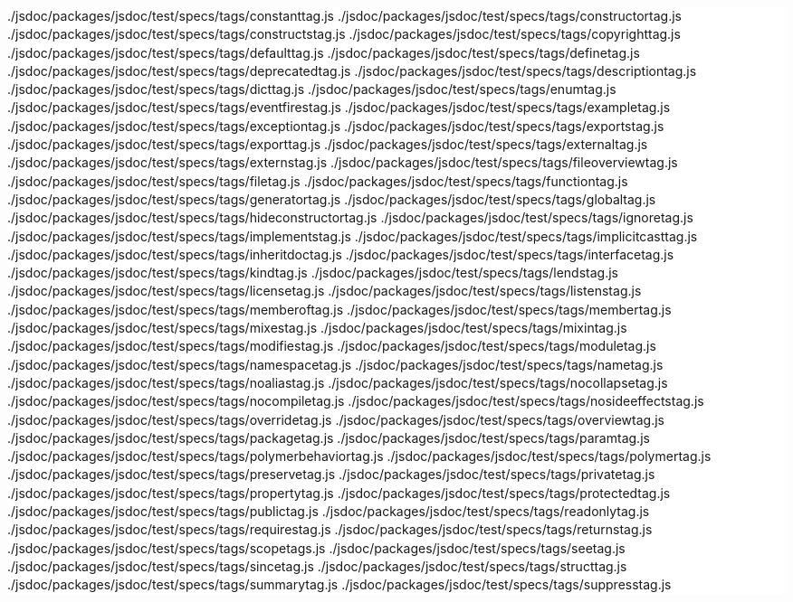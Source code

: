 ./jsdoc/packages/jsdoc/test/specs/tags/constanttag.js
./jsdoc/packages/jsdoc/test/specs/tags/constructortag.js
./jsdoc/packages/jsdoc/test/specs/tags/constructstag.js
./jsdoc/packages/jsdoc/test/specs/tags/copyrighttag.js
./jsdoc/packages/jsdoc/test/specs/tags/defaulttag.js
./jsdoc/packages/jsdoc/test/specs/tags/definetag.js
./jsdoc/packages/jsdoc/test/specs/tags/deprecatedtag.js
./jsdoc/packages/jsdoc/test/specs/tags/descriptiontag.js
./jsdoc/packages/jsdoc/test/specs/tags/dicttag.js
./jsdoc/packages/jsdoc/test/specs/tags/enumtag.js
./jsdoc/packages/jsdoc/test/specs/tags/eventfirestag.js
./jsdoc/packages/jsdoc/test/specs/tags/exampletag.js
./jsdoc/packages/jsdoc/test/specs/tags/exceptiontag.js
./jsdoc/packages/jsdoc/test/specs/tags/exportstag.js
./jsdoc/packages/jsdoc/test/specs/tags/exporttag.js
./jsdoc/packages/jsdoc/test/specs/tags/externaltag.js
./jsdoc/packages/jsdoc/test/specs/tags/externstag.js
./jsdoc/packages/jsdoc/test/specs/tags/fileoverviewtag.js
./jsdoc/packages/jsdoc/test/specs/tags/filetag.js
./jsdoc/packages/jsdoc/test/specs/tags/functiontag.js
./jsdoc/packages/jsdoc/test/specs/tags/generatortag.js
./jsdoc/packages/jsdoc/test/specs/tags/globaltag.js
./jsdoc/packages/jsdoc/test/specs/tags/hideconstructortag.js
./jsdoc/packages/jsdoc/test/specs/tags/ignoretag.js
./jsdoc/packages/jsdoc/test/specs/tags/implementstag.js
./jsdoc/packages/jsdoc/test/specs/tags/implicitcasttag.js
./jsdoc/packages/jsdoc/test/specs/tags/inheritdoctag.js
./jsdoc/packages/jsdoc/test/specs/tags/interfacetag.js
./jsdoc/packages/jsdoc/test/specs/tags/kindtag.js
./jsdoc/packages/jsdoc/test/specs/tags/lendstag.js
./jsdoc/packages/jsdoc/test/specs/tags/licensetag.js
./jsdoc/packages/jsdoc/test/specs/tags/listenstag.js
./jsdoc/packages/jsdoc/test/specs/tags/memberoftag.js
./jsdoc/packages/jsdoc/test/specs/tags/membertag.js
./jsdoc/packages/jsdoc/test/specs/tags/mixestag.js
./jsdoc/packages/jsdoc/test/specs/tags/mixintag.js
./jsdoc/packages/jsdoc/test/specs/tags/modifiestag.js
./jsdoc/packages/jsdoc/test/specs/tags/moduletag.js
./jsdoc/packages/jsdoc/test/specs/tags/namespacetag.js
./jsdoc/packages/jsdoc/test/specs/tags/nametag.js
./jsdoc/packages/jsdoc/test/specs/tags/noaliastag.js
./jsdoc/packages/jsdoc/test/specs/tags/nocollapsetag.js
./jsdoc/packages/jsdoc/test/specs/tags/nocompiletag.js
./jsdoc/packages/jsdoc/test/specs/tags/nosideeffectstag.js
./jsdoc/packages/jsdoc/test/specs/tags/overridetag.js
./jsdoc/packages/jsdoc/test/specs/tags/overviewtag.js
./jsdoc/packages/jsdoc/test/specs/tags/packagetag.js
./jsdoc/packages/jsdoc/test/specs/tags/paramtag.js
./jsdoc/packages/jsdoc/test/specs/tags/polymerbehaviortag.js
./jsdoc/packages/jsdoc/test/specs/tags/polymertag.js
./jsdoc/packages/jsdoc/test/specs/tags/preservetag.js
./jsdoc/packages/jsdoc/test/specs/tags/privatetag.js
./jsdoc/packages/jsdoc/test/specs/tags/propertytag.js
./jsdoc/packages/jsdoc/test/specs/tags/protectedtag.js
./jsdoc/packages/jsdoc/test/specs/tags/publictag.js
./jsdoc/packages/jsdoc/test/specs/tags/readonlytag.js
./jsdoc/packages/jsdoc/test/specs/tags/requirestag.js
./jsdoc/packages/jsdoc/test/specs/tags/returnstag.js
./jsdoc/packages/jsdoc/test/specs/tags/scopetags.js
./jsdoc/packages/jsdoc/test/specs/tags/seetag.js
./jsdoc/packages/jsdoc/test/specs/tags/sincetag.js
./jsdoc/packages/jsdoc/test/specs/tags/structtag.js
./jsdoc/packages/jsdoc/test/specs/tags/summarytag.js
./jsdoc/packages/jsdoc/test/specs/tags/suppresstag.js